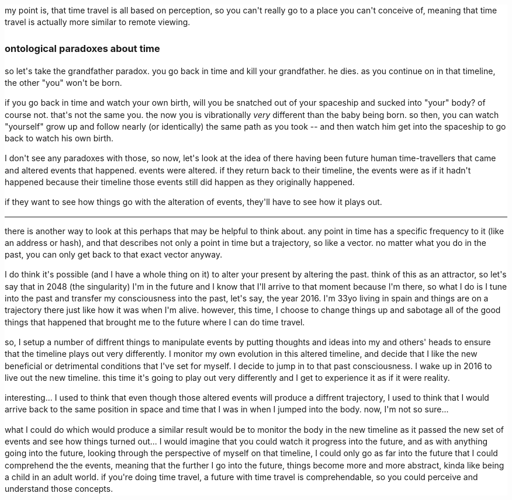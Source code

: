 my point is, that time travel is all based on perception, so you can't really go to a place you can't conceive of, meaning that time travel is actually more similar to remote viewing.

### ontological paradoxes about time

so let's take the grandfather paradox. you go back in time and kill your grandfather. he dies. as you continue on in that timeline, the other "you" won't be born.

if you go back in time and watch your own birth, will you be snatched out of your spaceship and sucked into "your" body? of course not. that's not the same you. the now you is vibrationally *very* different than the baby being born. so then, you can watch "yourself" grow up and follow nearly (or identically) the same path as you took -- and then watch him get into the spaceship to go back to watch his own birth.

I don't see any paradoxes with those, so now, let's look at the idea of there having been future human time-travellers that came and altered events that happened. events were altered. if they return back to their timeline, the events were as if it hadn't happened because their timeline those events still did happen as they originally happened.

if they want to see how things go with the alteration of events, they'll have to see how it plays out.

---

there is another way to look at this perhaps that may be helpful to think about. any point in time has a specific frequency to it (like an address or hash), and that describes not only a point in time but a trajectory, so like a vector. no matter what you do in the past, you can only get back to that exact vector anyway.

I do think it's possible (and I have a whole thing on it) to alter your present by altering the past. think of this as an attractor, so let's say that in 2048 (the singularity) I'm in the future and I know that I'll arrive to that moment because I'm there, so what I do is I tune into the past and transfer my consciousness into the past, let's say, the year 2016. I'm 33yo living in spain and things are on a trajectory there just like how it was when I'm alive. however, this time, I choose to change things up and sabotage all of the good things that happened that brought me to the future where I can do time travel.

so, I setup a number of diffrent things to manipulate events by putting thoughts and ideas into my and others' heads to ensure that the timeline plays out very differently. I monitor my own evolution in this altered timeline, and decide that I like the new beneficial or detrimental conditions that I've set for myself. I decide to jump in to that past consciousness. I wake up in 2016 to live out the new timeline. this time it's going to play out very differently and I get to experience it as if it were reality.

interesting... I used to think that even though those altered events will produce a diffrent trajectory, I used to think that I would arrive back to the same position in space and time that I was in when I jumped into the body. now, I'm not so sure...

what I could do which would produce a similar result would be to monitor the body in the new timeline as it passed the new set of events and see how things turned out... I would imagine that you could watch it progress into the future, and as with anything going into the future, looking through the perspective of myself on that timeline, I could only go as far into the future that I could comprehend the the events, meaning that the further I go into the future, things become more and more abstract, kinda like being a child in an adult world. if you're doing time travel, a future with time travel is comprehendable, so you could perceive and understand those concepts.
